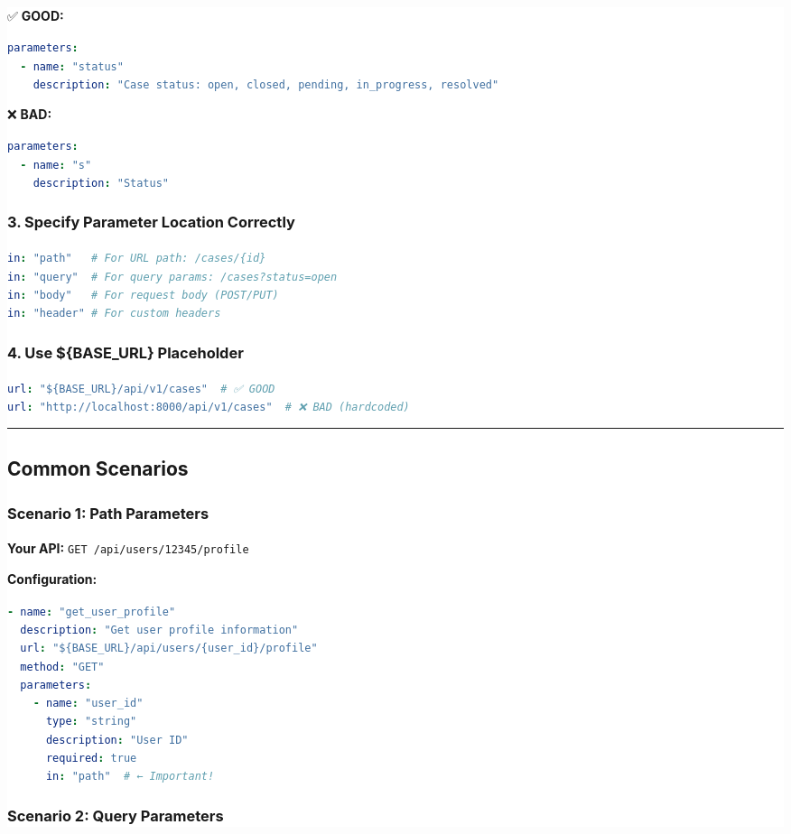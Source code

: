 ✅ **GOOD:**
```yaml
parameters:
  - name: "status"
    description: "Case status: open, closed, pending, in_progress, resolved"
```

❌ **BAD:**
```yaml
parameters:
  - name: "s"
    description: "Status"
```

### 3. Specify Parameter Location Correctly

```yaml
in: "path"   # For URL path: /cases/{id}
in: "query"  # For query params: /cases?status=open
in: "body"   # For request body (POST/PUT)
in: "header" # For custom headers
```

### 4. Use ${BASE_URL} Placeholder

```yaml
url: "${BASE_URL}/api/v1/cases"  # ✅ GOOD
url: "http://localhost:8000/api/v1/cases"  # ❌ BAD (hardcoded)
```

---

## Common Scenarios

### Scenario 1: Path Parameters

**Your API:** `GET /api/users/12345/profile`

**Configuration:**
```yaml
- name: "get_user_profile"
  description: "Get user profile information"
  url: "${BASE_URL}/api/users/{user_id}/profile"
  method: "GET"
  parameters:
    - name: "user_id"
      type: "string"
      description: "User ID"
      required: true
      in: "path"  # ← Important!
```

### Scenario 2: Query Parameters
